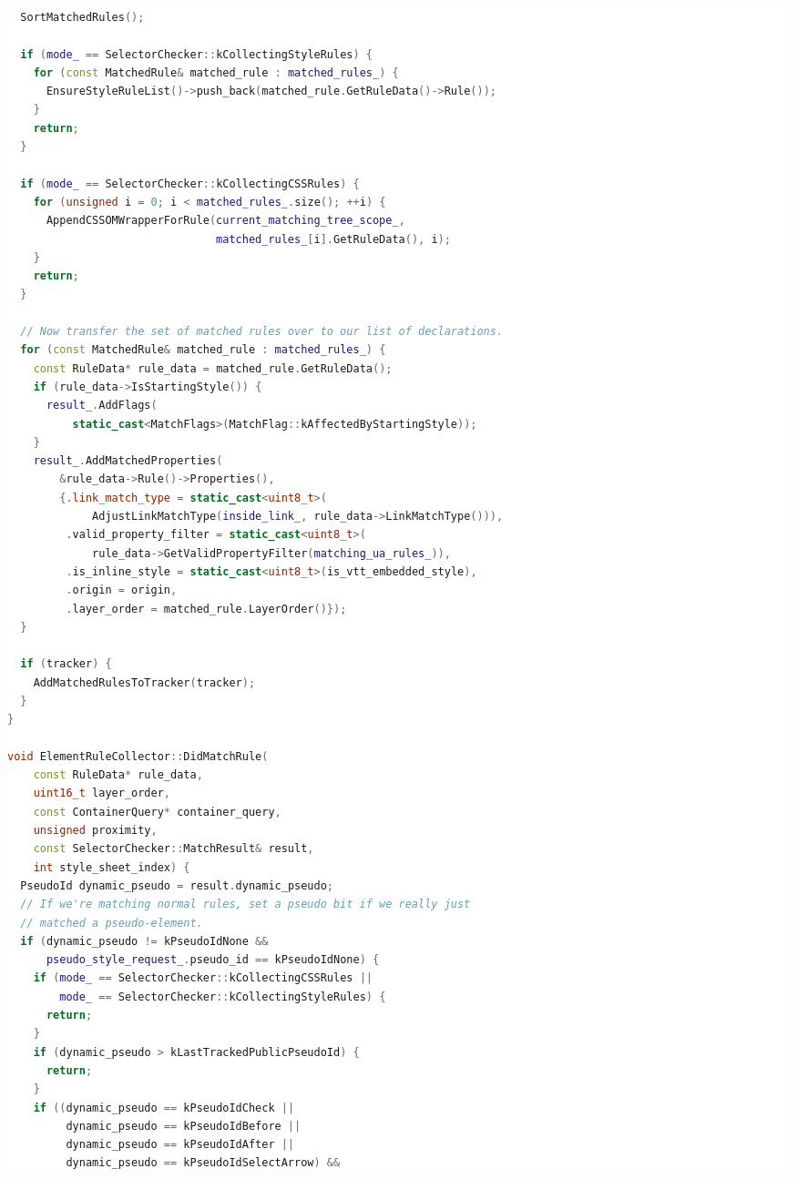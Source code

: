 ```cpp
  SortMatchedRules();

  if (mode_ == SelectorChecker::kCollectingStyleRules) {
    for (const MatchedRule& matched_rule : matched_rules_) {
      EnsureStyleRuleList()->push_back(matched_rule.GetRuleData()->Rule());
    }
    return;
  }

  if (mode_ == SelectorChecker::kCollectingCSSRules) {
    for (unsigned i = 0; i < matched_rules_.size(); ++i) {
      AppendCSSOMWrapperForRule(current_matching_tree_scope_,
                                matched_rules_[i].GetRuleData(), i);
    }
    return;
  }

  // Now transfer the set of matched rules over to our list of declarations.
  for (const MatchedRule& matched_rule : matched_rules_) {
    const RuleData* rule_data = matched_rule.GetRuleData();
    if (rule_data->IsStartingStyle()) {
      result_.AddFlags(
          static_cast<MatchFlags>(MatchFlag::kAffectedByStartingStyle));
    }
    result_.AddMatchedProperties(
        &rule_data->Rule()->Properties(),
        {.link_match_type = static_cast<uint8_t>(
             AdjustLinkMatchType(inside_link_, rule_data->LinkMatchType())),
         .valid_property_filter = static_cast<uint8_t>(
             rule_data->GetValidPropertyFilter(matching_ua_rules_)),
         .is_inline_style = static_cast<uint8_t>(is_vtt_embedded_style),
         .origin = origin,
         .layer_order = matched_rule.LayerOrder()});
  }

  if (tracker) {
    AddMatchedRulesToTracker(tracker);
  }
}

void ElementRuleCollector::DidMatchRule(
    const RuleData* rule_data,
    uint16_t layer_order,
    const ContainerQuery* container_query,
    unsigned proximity,
    const SelectorChecker::MatchResult& result,
    int style_sheet_index) {
  PseudoId dynamic_pseudo = result.dynamic_pseudo;
  // If we're matching normal rules, set a pseudo bit if we really just
  // matched a pseudo-element.
  if (dynamic_pseudo != kPseudoIdNone &&
      pseudo_style_request_.pseudo_id == kPseudoIdNone) {
    if (mode_ == SelectorChecker::kCollectingCSSRules ||
        mode_ == SelectorChecker::kCollectingStyleRules) {
      return;
    }
    if (dynamic_pseudo > kLastTrackedPublicPseudoId) {
      return;
    }
    if ((dynamic_pseudo == kPseudoIdCheck ||
         dynamic_pseudo == kPseudoIdBefore ||
         dynamic_pseudo == kPseudoIdAfter ||
         dynamic_pseudo == kPseudoIdSelectArrow) &&
```